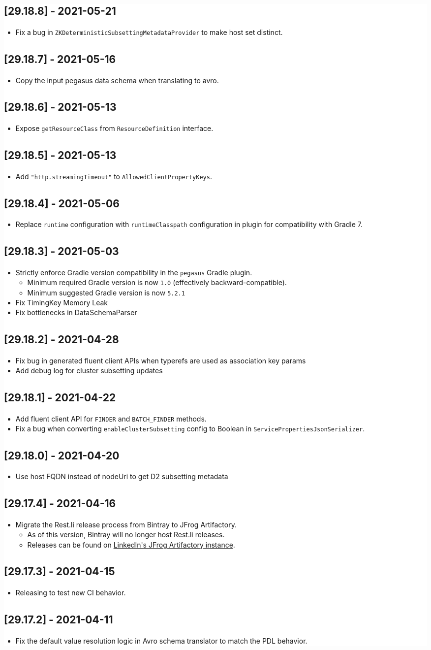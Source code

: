 ## [29.18.8] - 2021-05-21
- Fix a bug in `ZKDeterministicSubsettingMetadataProvider` to make host set distinct.

## [29.18.7] - 2021-05-16
- Copy the input pegasus data schema when translating to avro.

## [29.18.6] - 2021-05-13
- Expose `getResourceClass` from `ResourceDefinition` interface.

## [29.18.5] - 2021-05-13
- Add `"http.streamingTimeout"` to `AllowedClientPropertyKeys`.

## [29.18.4] - 2021-05-06
- Replace `runtime` configuration with `runtimeClasspath` configuration in plugin for compatibility with Gradle 7.

## [29.18.3] - 2021-05-03
- Strictly enforce Gradle version compatibility in the `pegasus` Gradle plugin.
  - Minimum required Gradle version is now `1.0` (effectively backward-compatible).
  - Minimum suggested Gradle version is now `5.2.1`
- Fix TimingKey Memory Leak
- Fix bottlenecks in DataSchemaParser

## [29.18.2] - 2021-04-28
- Fix bug in generated fluent client APIs when typerefs are used as association key params
- Add debug log for cluster subsetting updates

## [29.18.1] - 2021-04-22
- Add fluent client API for `FINDER` and `BATCH_FINDER` methods.
- Fix a bug when converting `enableClusterSubsetting` config to Boolean in `ServicePropertiesJsonSerializer`.

## [29.18.0] - 2021-04-20
- Use host FQDN instead of nodeUri to get D2 subsetting metadata

## [29.17.4] - 2021-04-16
- Migrate the Rest.li release process from Bintray to JFrog Artifactory.
  - As of this version, Bintray will no longer host Rest.li releases.
  - Releases can be found on [LinkedIn's JFrog Artifactory instance](https://linkedin.jfrog.io/).

## [29.17.3] - 2021-04-15
- Releasing to test new CI behavior.

## [29.17.2] - 2021-04-11
- Fix the default value resolution logic in Avro schema translator to match the PDL behavior.
